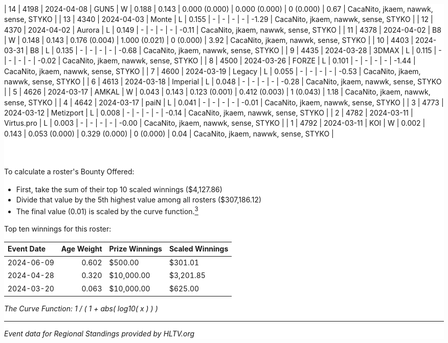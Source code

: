 |           14 |     4198 | 2024-04-08 | GUN5          | W   | 0.188      | 0.143        | 0.000 (0.000)    | 0.000 (0.000)    | 0 (0.000) |     0.67 | CacaNito, jkaem, nawwk, sense, STYKO |
|           13 |     4340 | 2024-04-03 | Monte         | L   | 0.155      | -            | -                | -                | -         |    -1.29 | CacaNito, jkaem, nawwk, sense, STYKO |
|           12 |     4370 | 2024-04-02 | Aurora        | L   | 0.149      | -            | -                | -                | -         |    -0.11 | CacaNito, jkaem, nawwk, sense, STYKO |
|           11 |     4378 | 2024-04-02 | B8            | W   | 0.148      | 0.143        | 0.176 (0.004)    | 1.000 (0.021)    | 0 (0.000) |     3.92 | CacaNito, jkaem, nawwk, sense, STYKO |
|           10 |     4403 | 2024-03-31 | B8            | L   | 0.135      | -            | -                | -                | -         |    -0.68 | CacaNito, jkaem, nawwk, sense, STYKO |
|            9 |     4435 | 2024-03-28 | 3DMAX         | L   | 0.115      | -            | -                | -                | -         |    -0.02 | CacaNito, jkaem, nawwk, sense, STYKO |
|            8 |     4500 | 2024-03-26 | FORZE         | L   | 0.101      | -            | -                | -                | -         |    -1.44 | CacaNito, jkaem, nawwk, sense, STYKO |
|            7 |     4600 | 2024-03-19 | Legacy        | L   | 0.055      | -            | -                | -                | -         |    -0.53 | CacaNito, jkaem, nawwk, sense, STYKO |
|            6 |     4613 | 2024-03-18 | Imperial      | L   | 0.048      | -            | -                | -                | -         |    -0.28 | CacaNito, jkaem, nawwk, sense, STYKO |
|            5 |     4626 | 2024-03-17 | AMKAL         | W   | 0.043      | 0.143        | 0.123 (0.001)    | 0.412 (0.003)    | 1 (0.043) |     1.18 | CacaNito, jkaem, nawwk, sense, STYKO |
|            4 |     4642 | 2024-03-17 | paiN          | L   | 0.041      | -            | -                | -                | -         |    -0.01 | CacaNito, jkaem, nawwk, sense, STYKO |
|            3 |     4773 | 2024-03-12 | Metizport     | L   | 0.008      | -            | -                | -                | -         |    -0.14 | CacaNito, jkaem, nawwk, sense, STYKO |
|            2 |     4782 | 2024-03-11 | Virtus.pro    | L   | 0.003      | -            | -                | -                | -         |    -0.00 | CacaNito, jkaem, nawwk, sense, STYKO |
|            1 |     4792 | 2024-03-11 | KOI           | W   | 0.002      | 0.143        | 0.053 (0.000)    | 0.329 (0.000)    | 0 (0.000) |     0.04 | CacaNito, jkaem, nawwk, sense, STYKO |

<br />
<span id="table2"></span><br />
To calculate a roster's Bounty Offered:<br />

- First, take the sum of their top 10 scaled winnings ($4,127.86)
- Divide that value by the 5th highest value among all rosters ($307,186.12)
- The final value (0.01) is scaled by the curve function.[<sup>3</sup>](#curveFunction)

Top ten winnings for this roster:<br />

| Event Date | Age Weight | Prize Winnings | Scaled Winnings |
| :- | -: | :- | :- |
| 2024-06-09 |      0.602 | $500.00        | $301.01         |
| 2024-04-28 |      0.320 | $10,000.00     | $3,201.85       |
| 2024-03-20 |      0.063 | $10,000.00     | $625.00         |


<span id="curveFunction"></span>_The Curve Function: 1 / ( 1 + abs( log10( x ) ) )_<br />

---
_Event data for Regional Standings provided by HLTV.org_<br />
